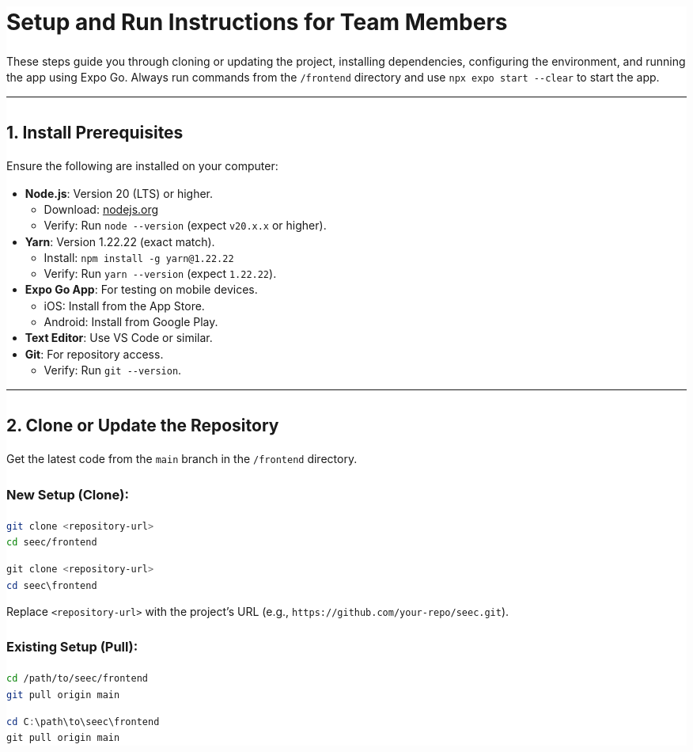 # Setup and Run Instructions for Team Members

These steps guide you through cloning or updating the project, installing dependencies, configuring the environment, and running the app using Expo Go. Always run commands from the `/frontend` directory and use `npx expo start --clear` to start the app.

---

## 1. Install Prerequisites

Ensure the following are installed on your computer:

- **Node.js**: Version 20 (LTS) or higher.
  - Download: [nodejs.org](https://nodejs.org)
  - Verify: Run `node --version` (expect `v20.x.x` or higher).
- **Yarn**: Version 1.22.22 (exact match).
  - Install: `npm install -g yarn@1.22.22`
  - Verify: Run `yarn --version` (expect `1.22.22`).
- **Expo Go App**: For testing on mobile devices.
  - iOS: Install from the App Store.
  - Android: Install from Google Play.
- **Text Editor**: Use VS Code or similar.
- **Git**: For repository access.
  - Verify: Run `git --version`.

---

## 2. Clone or Update the Repository

Get the latest code from the `main` branch in the `/frontend` directory.

### New Setup (Clone):
```bash
git clone <repository-url>
cd seec/frontend
```
```powershell
git clone <repository-url>
cd seec\frontend
```
Replace `<repository-url>` with the project’s URL (e.g., `https://github.com/your-repo/seec.git`).

### Existing Setup (Pull):
```bash
cd /path/to/seec/frontend
git pull origin main
```
```powershell
cd C:\path\to\seec\frontend
git pull origin main
```
